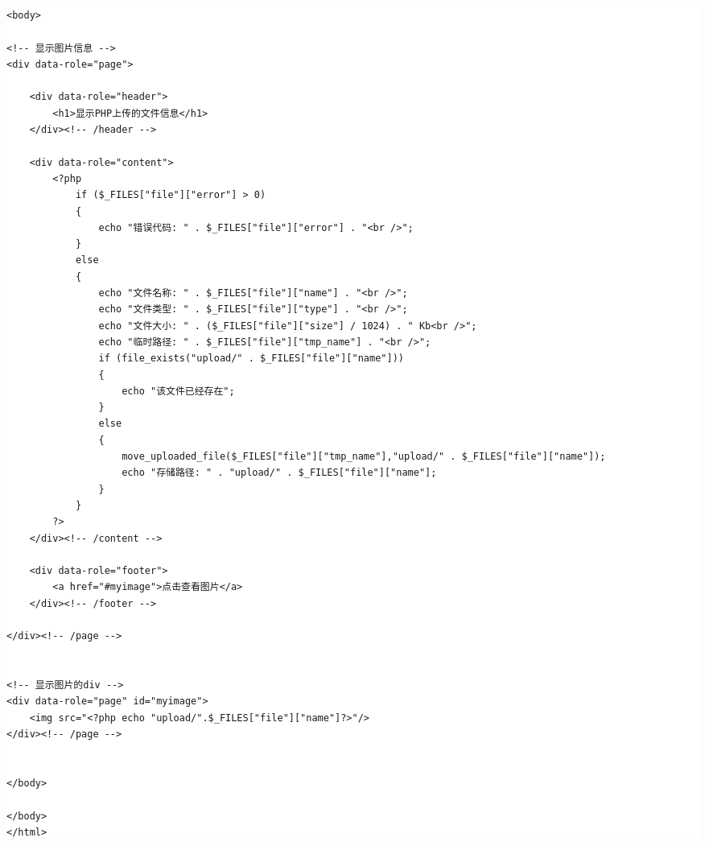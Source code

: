     <body>
    
    <!-- 显示图片信息 -->
    <div data-role="page">
    
    	<div data-role="header">
    		<h1>显示PHP上传的文件信息</h1>
    	</div><!-- /header -->
    
    	<div data-role="content">
    		<?php
    			if ($_FILES["file"]["error"] > 0)
    			{
    				echo "错误代码: " . $_FILES["file"]["error"] . "<br />";
    			}
    			else
    			{
    				echo "文件名称: " . $_FILES["file"]["name"] . "<br />";
    				echo "文件类型: " . $_FILES["file"]["type"] . "<br />";
    				echo "文件大小: " . ($_FILES["file"]["size"] / 1024) . " Kb<br />";
    				echo "临时路径: " . $_FILES["file"]["tmp_name"] . "<br />";
    				if (file_exists("upload/" . $_FILES["file"]["name"]))
    				{
    					echo "该文件已经存在";
    				}
    				else
    				{
    					move_uploaded_file($_FILES["file"]["tmp_name"],"upload/" . $_FILES["file"]["name"]);
    					echo "存储路径: " . "upload/" . $_FILES["file"]["name"];
    				}
    			}
    		?>
    	</div><!-- /content -->
    
    	<div data-role="footer">
    		<a href="#myimage">点击查看图片</a>
    	</div><!-- /footer -->
    
    </div><!-- /page -->
    
    
    <!-- 显示图片的div -->
    <div data-role="page" id="myimage">
    	<img src="<?php echo "upload/".$_FILES["file"]["name"]?>"/>
    </div><!-- /page -->
    
    
    </body>
    
    </body>
    </html>

  


  

